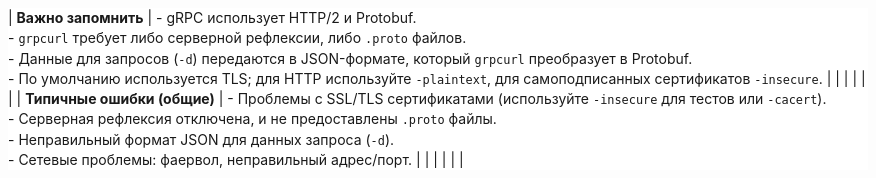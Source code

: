 | **Важно запомнить** | \- gRPC использует HTTP/2 и Protobuf.<br>\- `grpcurl` требует либо серверной рефлексии, либо `.proto` файлов.<br>\- Данные для запросов (`-d`) передаются в JSON-формате, который `grpcurl` преобразует в Protobuf.<br>\- По умолчанию используется TLS; для HTTP используйте `-plaintext`, для самоподписанных сертификатов `-insecure`. |                                                                                                                                                                                                                                                           |                                                                                                                                                                                                                                                                                                                                                                                                                                                                                                                                                                                                                                                              |                                                                                                                                                                                                                                                                                                                                                                      |                                                                                                                                                                                                                                             |                                                                                                                                                                                                                                                               |
| **Типичные ошибки (общие)** | \- Проблемы с SSL/TLS сертификатами (используйте `-insecure` для тестов или `-cacert`).<br>\- Серверная рефлексия отключена, и не предоставлены `.proto` файлы.<br>\- Неправильный формат JSON для данных запроса (`-d`).<br>\- Сетевые проблемы: фаервол, неправильный адрес/порт. |                                                                                                                                                                                                                                                           |                                                                                                                                                                                                                                                                                                                                                                                                                                                                                                                                                                                                                                                              |                                                                                                                                                                                                                                                                                                                                                                      |                                                                                                                                                                                                                                             |                                                                                                                                                                                                                                                               |